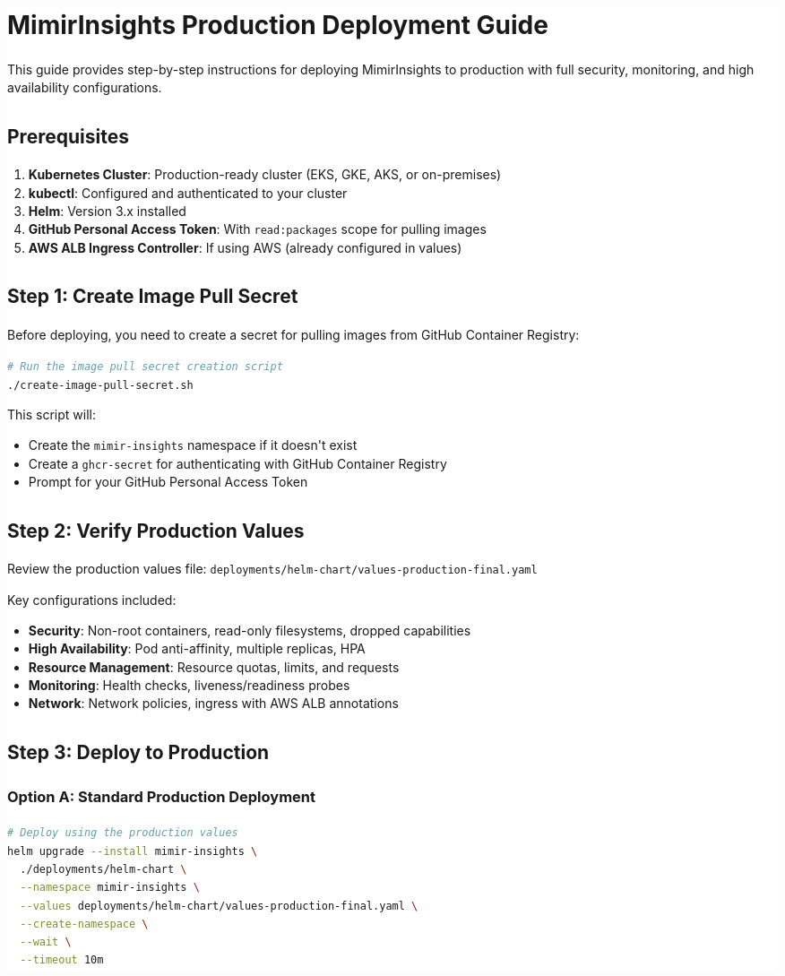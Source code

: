 # MimirInsights Production Deployment Guide

This guide provides step-by-step instructions for deploying MimirInsights to production with full security, monitoring, and high availability configurations.

## Prerequisites

1. **Kubernetes Cluster**: Production-ready cluster (EKS, GKE, AKS, or on-premises)
2. **kubectl**: Configured and authenticated to your cluster
3. **Helm**: Version 3.x installed
4. **GitHub Personal Access Token**: With `read:packages` scope for pulling images
5. **AWS ALB Ingress Controller**: If using AWS (already configured in values)

## Step 1: Create Image Pull Secret

Before deploying, you need to create a secret for pulling images from GitHub Container Registry:

```bash
# Run the image pull secret creation script
./create-image-pull-secret.sh
```

This script will:
- Create the `mimir-insights` namespace if it doesn't exist
- Create a `ghcr-secret` for authenticating with GitHub Container Registry
- Prompt for your GitHub Personal Access Token

## Step 2: Verify Production Values

Review the production values file: `deployments/helm-chart/values-production-final.yaml`

Key configurations included:
- **Security**: Non-root containers, read-only filesystems, dropped capabilities
- **High Availability**: Pod anti-affinity, multiple replicas, HPA
- **Resource Management**: Resource quotas, limits, and requests
- **Monitoring**: Health checks, liveness/readiness probes
- **Network**: Network policies, ingress with AWS ALB annotations

## Step 3: Deploy to Production

### Option A: Standard Production Deployment

```bash
# Deploy using the production values
helm upgrade --install mimir-insights \
  ./deployments/helm-chart \
  --namespace mimir-insights \
  --values deployments/helm-chart/values-production-final.yaml \
  --create-namespace \
  --wait \
  --timeout 10m
```
